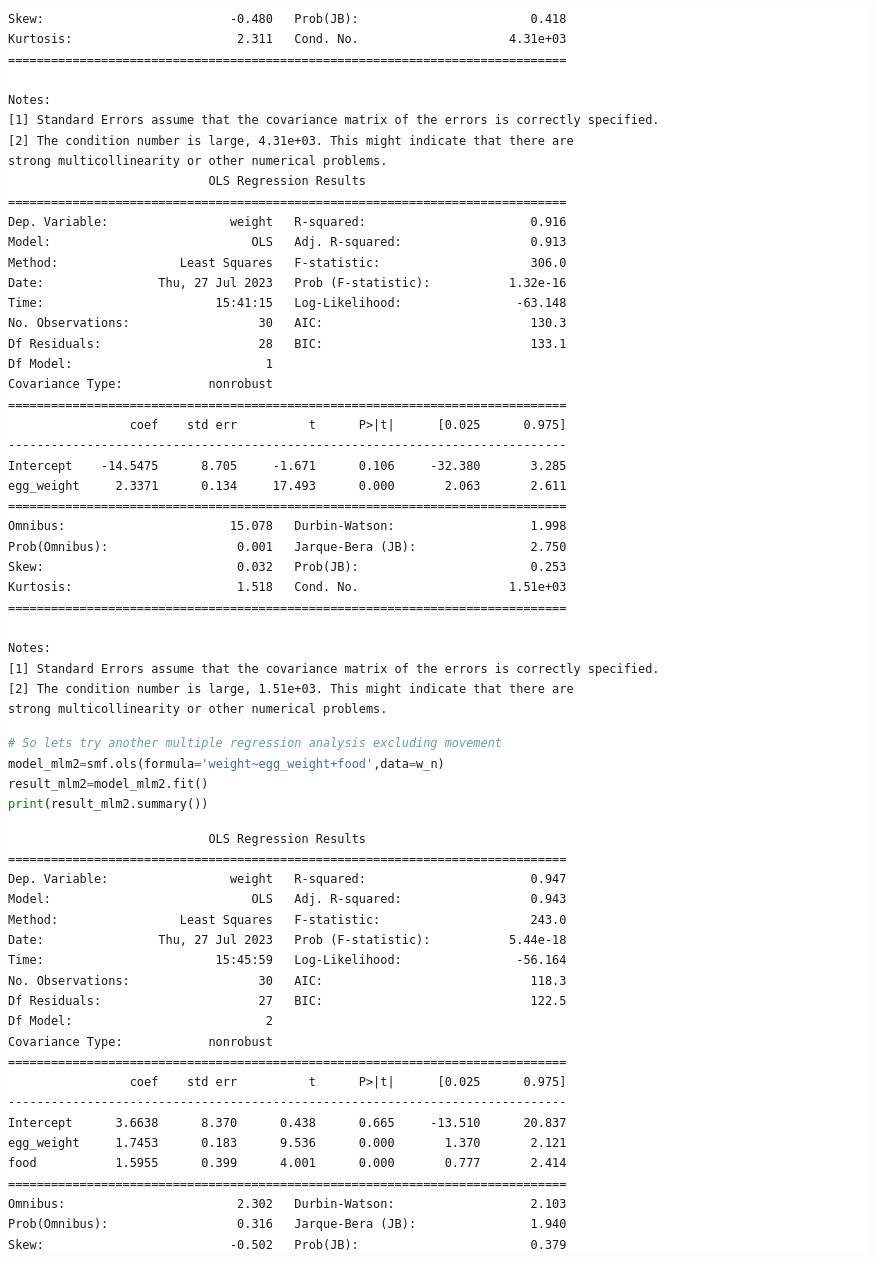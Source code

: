     Skew:                          -0.480   Prob(JB):                        0.418
    Kurtosis:                       2.311   Cond. No.                     4.31e+03
    ==============================================================================
    
    Notes:
    [1] Standard Errors assume that the covariance matrix of the errors is correctly specified.
    [2] The condition number is large, 4.31e+03. This might indicate that there are
    strong multicollinearity or other numerical problems.
                                OLS Regression Results                            
    ==============================================================================
    Dep. Variable:                 weight   R-squared:                       0.916
    Model:                            OLS   Adj. R-squared:                  0.913
    Method:                 Least Squares   F-statistic:                     306.0
    Date:                Thu, 27 Jul 2023   Prob (F-statistic):           1.32e-16
    Time:                        15:41:15   Log-Likelihood:                -63.148
    No. Observations:                  30   AIC:                             130.3
    Df Residuals:                      28   BIC:                             133.1
    Df Model:                           1                                         
    Covariance Type:            nonrobust                                         
    ==============================================================================
                     coef    std err          t      P>|t|      [0.025      0.975]
    ------------------------------------------------------------------------------
    Intercept    -14.5475      8.705     -1.671      0.106     -32.380       3.285
    egg_weight     2.3371      0.134     17.493      0.000       2.063       2.611
    ==============================================================================
    Omnibus:                       15.078   Durbin-Watson:                   1.998
    Prob(Omnibus):                  0.001   Jarque-Bera (JB):                2.750
    Skew:                           0.032   Prob(JB):                        0.253
    Kurtosis:                       1.518   Cond. No.                     1.51e+03
    ==============================================================================
    
    Notes:
    [1] Standard Errors assume that the covariance matrix of the errors is correctly specified.
    [2] The condition number is large, 1.51e+03. This might indicate that there are
    strong multicollinearity or other numerical problems.



```python
# So lets try another multiple regression analysis excluding movement
model_mlm2=smf.ols(formula='weight~egg_weight+food',data=w_n)
result_mlm2=model_mlm2.fit()
print(result_mlm2.summary())
```

                                OLS Regression Results                            
    ==============================================================================
    Dep. Variable:                 weight   R-squared:                       0.947
    Model:                            OLS   Adj. R-squared:                  0.943
    Method:                 Least Squares   F-statistic:                     243.0
    Date:                Thu, 27 Jul 2023   Prob (F-statistic):           5.44e-18
    Time:                        15:45:59   Log-Likelihood:                -56.164
    No. Observations:                  30   AIC:                             118.3
    Df Residuals:                      27   BIC:                             122.5
    Df Model:                           2                                         
    Covariance Type:            nonrobust                                         
    ==============================================================================
                     coef    std err          t      P>|t|      [0.025      0.975]
    ------------------------------------------------------------------------------
    Intercept      3.6638      8.370      0.438      0.665     -13.510      20.837
    egg_weight     1.7453      0.183      9.536      0.000       1.370       2.121
    food           1.5955      0.399      4.001      0.000       0.777       2.414
    ==============================================================================
    Omnibus:                        2.302   Durbin-Watson:                   2.103
    Prob(Omnibus):                  0.316   Jarque-Bera (JB):                1.940
    Skew:                          -0.502   Prob(JB):                        0.379